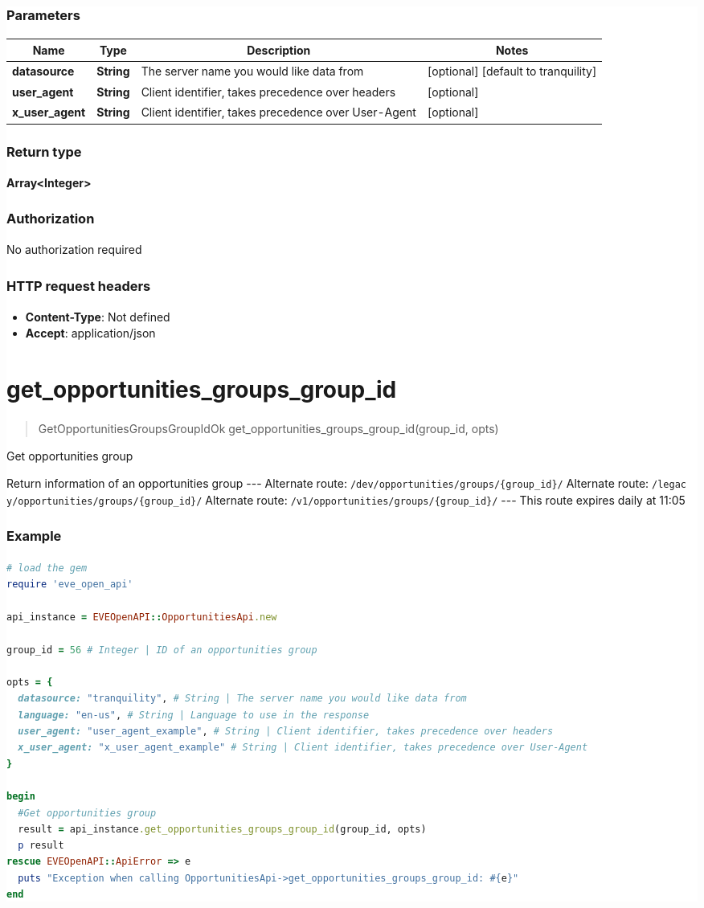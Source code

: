 ### Parameters

Name | Type | Description  | Notes
------------- | ------------- | ------------- | -------------
 **datasource** | **String**| The server name you would like data from | [optional] [default to tranquility]
 **user_agent** | **String**| Client identifier, takes precedence over headers | [optional] 
 **x_user_agent** | **String**| Client identifier, takes precedence over User-Agent | [optional] 

### Return type

**Array&lt;Integer&gt;**

### Authorization

No authorization required

### HTTP request headers

 - **Content-Type**: Not defined
 - **Accept**: application/json



# **get_opportunities_groups_group_id**
> GetOpportunitiesGroupsGroupIdOk get_opportunities_groups_group_id(group_id, opts)

Get opportunities group

Return information of an opportunities group  --- Alternate route: `/dev/opportunities/groups/{group_id}/`  Alternate route: `/legacy/opportunities/groups/{group_id}/`  Alternate route: `/v1/opportunities/groups/{group_id}/`  --- This route expires daily at 11:05

### Example
```ruby
# load the gem
require 'eve_open_api'

api_instance = EVEOpenAPI::OpportunitiesApi.new

group_id = 56 # Integer | ID of an opportunities group

opts = { 
  datasource: "tranquility", # String | The server name you would like data from
  language: "en-us", # String | Language to use in the response
  user_agent: "user_agent_example", # String | Client identifier, takes precedence over headers
  x_user_agent: "x_user_agent_example" # String | Client identifier, takes precedence over User-Agent
}

begin
  #Get opportunities group
  result = api_instance.get_opportunities_groups_group_id(group_id, opts)
  p result
rescue EVEOpenAPI::ApiError => e
  puts "Exception when calling OpportunitiesApi->get_opportunities_groups_group_id: #{e}"
end
```
